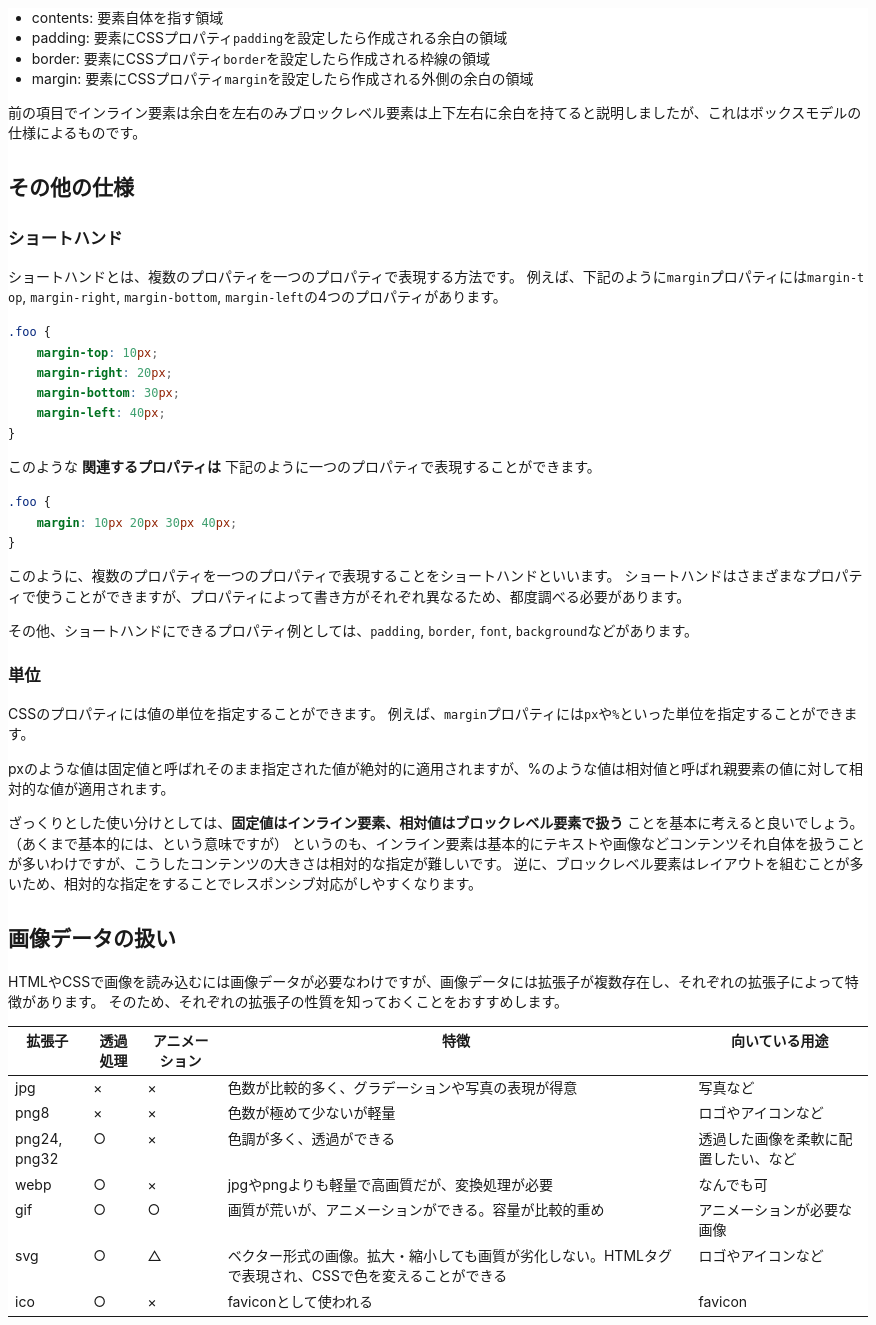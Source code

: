 - contents: 要素自体を指す領域
- padding: 要素にCSSプロパティ`padding`を設定したら作成される余白の領域
- border: 要素にCSSプロパティ`border`を設定したら作成される枠線の領域
- margin: 要素にCSSプロパティ`margin`を設定したら作成される外側の余白の領域

前の項目でインライン要素は余白を左右のみブロックレベル要素は上下左右に余白を持てると説明しましたが、これはボックスモデルの仕様によるものです。

## その他の仕様

### ショートハンド
ショートハンドとは、複数のプロパティを一つのプロパティで表現する方法です。
例えば、下記のように`margin`プロパティには`margin-top`, `margin-right`, `margin-bottom`, `margin-left`の4つのプロパティがあります。

```css
.foo {
    margin-top: 10px;
    margin-right: 20px;
    margin-bottom: 30px;
    margin-left: 40px;
}
```

このような __関連するプロパティは__ 下記のように一つのプロパティで表現することができます。

```css
.foo {
    margin: 10px 20px 30px 40px;
}
```
このように、複数のプロパティを一つのプロパティで表現することをショートハンドといいます。
ショートハンドはさまざまなプロパティで使うことができますが、プロパティによって書き方がそれぞれ異なるため、都度調べる必要があります。

その他、ショートハンドにできるプロパティ例としては、`padding`, `border`, `font`, `background`などがあります。

### 単位
CSSのプロパティには値の単位を指定することができます。
例えば、`margin`プロパティには`px`や`%`といった単位を指定することができます。

pxのような値は固定値と呼ばれそのまま指定された値が絶対的に適用されますが、%のような値は相対値と呼ばれ親要素の値に対して相対的な値が適用されます。

ざっくりとした使い分けとしては、__固定値はインライン要素、相対値はブロックレベル要素で扱う__ ことを基本に考えると良いでしょう。（あくまで基本的には、という意味ですが）
というのも、インライン要素は基本的にテキストや画像などコンテンツそれ自体を扱うことが多いわけですが、こうしたコンテンツの大きさは相対的な指定が難しいです。
逆に、ブロックレベル要素はレイアウトを組むことが多いため、相対的な指定をすることでレスポンシブ対応がしやすくなります。

## 画像データの扱い
HTMLやCSSで画像を読み込むには画像データが必要なわけですが、画像データには拡張子が複数存在し、それぞれの拡張子によって特徴があります。
そのため、それぞれの拡張子の性質を知っておくことをおすすめします。

| 拡張子 | 透過処理 | アニメーション | 特徴 | 向いている用途 |
| --- | --- | --- | --- | --- |
| jpg | × | × | 色数が比較的多く、グラデーションや写真の表現が得意 | 写真など |
| png8 | × | × | 色数が極めて少ないが軽量 | ロゴやアイコンなど |
| png24, png32 | ○ | × | 色調が多く、透過ができる | 透過した画像を柔軟に配置したい、など |
| webp | ○ | × | jpgやpngよりも軽量で高画質だが、変換処理が必要 | なんでも可 |
| gif | ○ | ○ | 画質が荒いが、アニメーションができる。容量が比較的重め | アニメーションが必要な画像 |
| svg | ○ | △ | ベクター形式の画像。拡大・縮小しても画質が劣化しない。HTMLタグで表現され、CSSで色を変えることができる | ロゴやアイコンなど |
| ico | ○ | × | faviconとして使われる | favicon |
